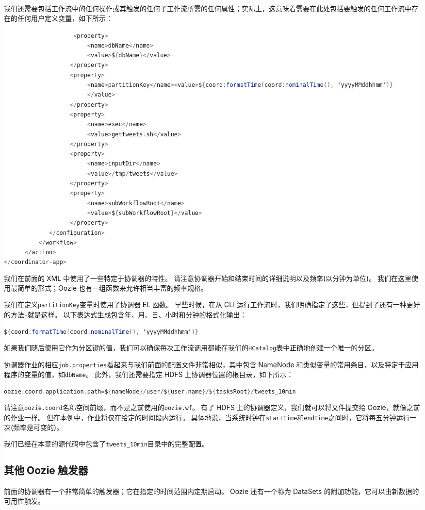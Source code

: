 我们还需要包括工作流中的任何操作或其触发的任何子工作流所需的任何属性；实际上，这意味着需要在此处包括要触发的任何工作流中存在的任何用户定义变量，如下所示：

```scala
                    <property>
                        <name>dbName</name>
                        <value>${dbName}</value>
                   </property>
                   <property>
                        <name>partitionKey</name><value>${coord:formatTime(coord:nominalTime(), 'yyyyMMddhhmm')}
                        </value>
                   </property>
                   <property>
                        <name>exec</name>
                        <value>gettweets.sh</value>
                   </property>
                   <property>
                        <name>inputDir</name>
                        <value>/tmp/tweets</value>
                   </property>
                   <property>
                        <name>subWorkflowRoot</name>
                        <value>${subWorkflowRoot}</value>
                   </property>
             </configuration>
          </workflow>
      </action>
</coordinator-app>
```

我们在前面的 XML 中使用了一些特定于协调器的特性。 请注意协调器开始和结束时间的详细说明以及频率(以分钟为单位)。 我们在这里使用最简单的形式；Oozie 也有一组函数来允许相当丰富的频率规格。

我们在定义`partitionKey`变量时使用了协调器 EL 函数。 早些时候，在从 CLI 运行工作流时，我们明确指定了这些，但提到了还有一种更好的方法-就是这样。 以下表达式生成包含年、月、日、小时和分钟的格式化输出：

```scala
${coord:formatTime(coord:nominalTime(), 'yyyyMMddhhmm')}
```

如果我们随后使用它作为分区键的值，我们可以确保每次工作流调用都能在我们的`HCatalog`表中正确地创建一个唯一的分区。

协调器作业的相应`job.properties`看起来与我们前面的配置文件非常相似，其中包含 NameNode 和类似变量的常用条目，以及特定于应用程序的变量的值，如`dbName`。 此外，我们还需要指定 HDFS 上协调器位置的根目录，如下所示：

```scala
oozie.coord.application.path=${nameNode}/user/${user.name}/${tasksRoot}/tweets_10min
```

请注意`oozie.coord`名称空间前缀，而不是之前使用的`oozie.wf`。 有了 HDFS 上的协调器定义，我们就可以将文件提交给 Oozie，就像之前的作业一样。 但在本例中，作业将仅在给定的时间段内运行。 具体地说，当系统时钟在`startTime`和`endTime`之间时，它将每五分钟运行一次(频率是可变的)。

我们已经在本章的源代码中包含了`tweets_10min`目录中的完整配置。

## 其他 Oozie 触发器

前面的协调器有一个非常简单的触发器；它在指定的时间范围内定期启动。 Oozie 还有一个称为 DataSets 的附加功能，它可以由新数据的可用性触发。
